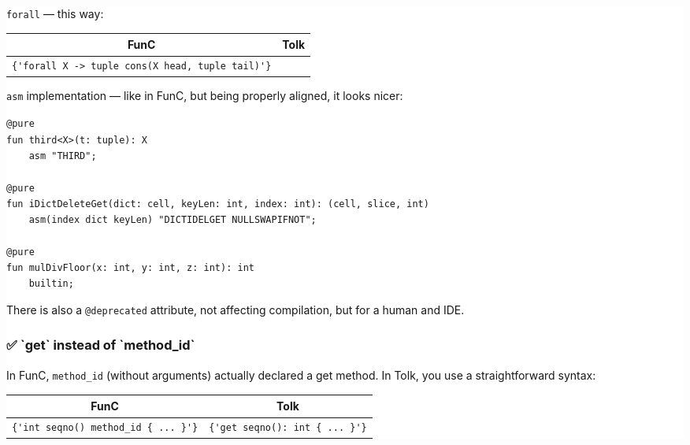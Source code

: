 `forall` — this way:

<table className="cmp-func-tolk-table">
  <thead>
  <tr>
    <th>FunC</th>
    <th>Tolk</th>
  </tr>
  </thead>
  <tbody>
  <tr>
    <td><code>{'forall X -> tuple cons(X head, tuple tail)'}</code></td>
    <td><code dangerouslySetInnerHTML={{__html: 'fun cons&lt;X&gt;(head: X, tail: tuple): tuple'}}></code></td>
  </tr>
  </tbody>
</table>

`asm` implementation — like in FunC, but being properly aligned, it looks nicer:

```tolk
@pure
fun third<X>(t: tuple): X
    asm "THIRD";

@pure
fun iDictDeleteGet(dict: cell, keyLen: int, index: int): (cell, slice, int)
    asm(index dict keyLen) "DICTIDELGET NULLSWAPIFNOT";

@pure
fun mulDivFloor(x: int, y: int, z: int): int
    builtin;
```

There is also a `@deprecated` attribute, not affecting compilation, but for a human and IDE.

<h3 className="cmp-func-tolk-header">
  ✅ `get` instead of `method_id`
</h3>

In FunC, `method_id` (without arguments) actually declared a get method. In Tolk, you use a straightforward syntax:

<table className="cmp-func-tolk-table">
  <thead>
  <tr>
    <th>FunC</th>
    <th>Tolk</th>
  </tr>
  </thead>
  <tbody>
  <tr>
    <td><code>{'int seqno() method_id { ... }'}</code></td>
    <td><code>{'get seqno(): int { ... }'}</code></td>
  </tr>
  </tbody>
</table>
